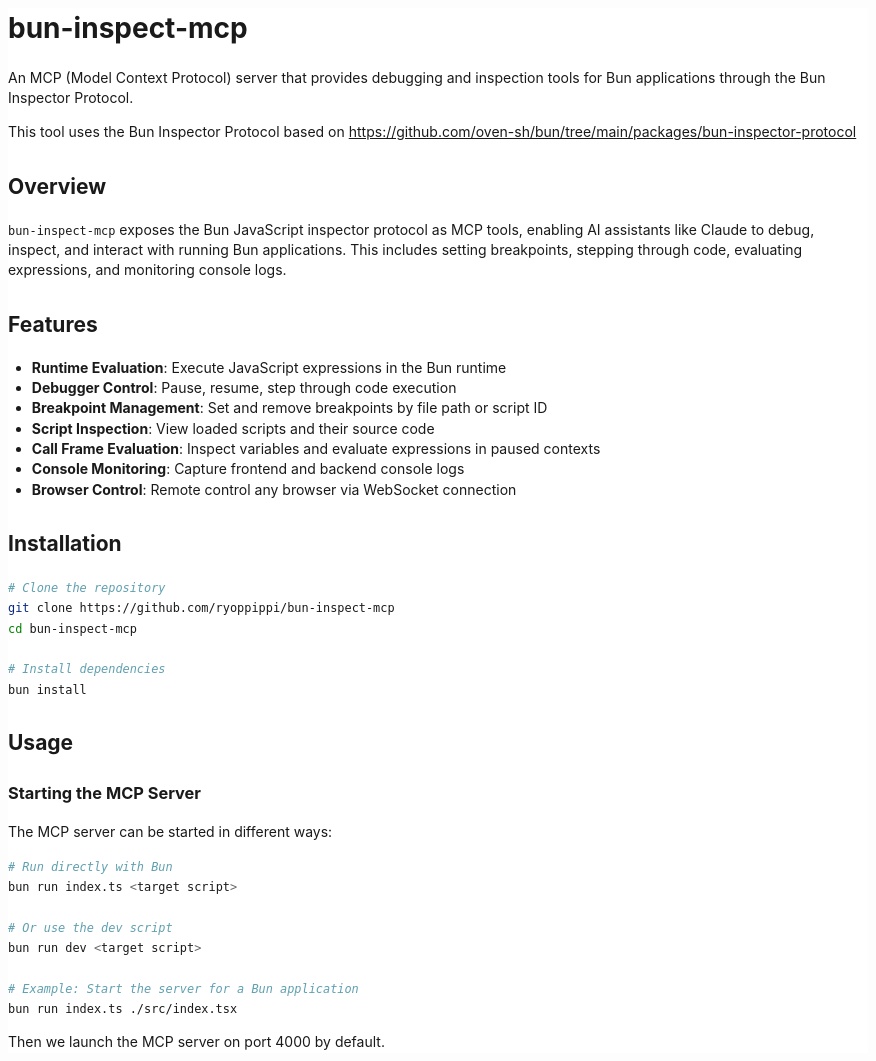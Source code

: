 # bun-inspect-mcp

An MCP (Model Context Protocol) server that provides debugging and inspection tools for Bun applications through the Bun Inspector Protocol.

This tool uses the Bun Inspector Protocol based on https://github.com/oven-sh/bun/tree/main/packages/bun-inspector-protocol

## Overview

`bun-inspect-mcp` exposes the Bun JavaScript inspector protocol as MCP tools, enabling AI assistants like Claude to debug, inspect, and interact with running Bun applications. This includes setting breakpoints, stepping through code, evaluating expressions, and monitoring console logs.

## Features

- **Runtime Evaluation**: Execute JavaScript expressions in the Bun runtime
- **Debugger Control**: Pause, resume, step through code execution
- **Breakpoint Management**: Set and remove breakpoints by file path or script ID
- **Script Inspection**: View loaded scripts and their source code
- **Call Frame Evaluation**: Inspect variables and evaluate expressions in paused contexts
- **Console Monitoring**: Capture frontend and backend console logs
- **Browser Control**: Remote control any browser via WebSocket connection

## Installation

```bash
# Clone the repository
git clone https://github.com/ryoppippi/bun-inspect-mcp
cd bun-inspect-mcp

# Install dependencies
bun install
```

## Usage

### Starting the MCP Server

The MCP server can be started in different ways:

```bash
# Run directly with Bun
bun run index.ts <target script>

# Or use the dev script
bun run dev <target script>

# Example: Start the server for a Bun application
bun run index.ts ./src/index.tsx
```
Then we launch the MCP server on port 4000 by default. 

